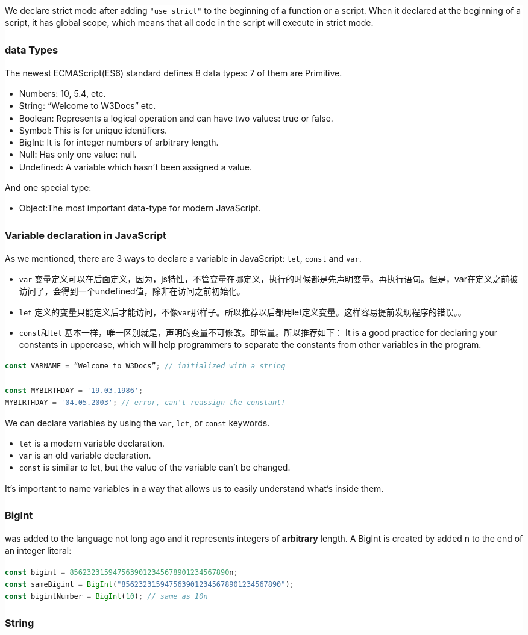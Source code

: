 
We declare strict mode after adding `"use strict"` to the beginning of a function or a script. When it declared at the beginning of a script, it has global scope, which means that all code in the script will execute in strict mode.


### data Types

The newest ECMAScript(ES6) standard defines 8 data types: 7 of them are Primitive.

+ Numbers: 10, 5.4, etc.
+ String: “Welcome to W3Docs” etc.
+ Boolean: Represents a logical operation and can have two values: true or false.
+ Symbol: This is for unique identifiers.
+ BigInt: It is for integer numbers of arbitrary length.
+  Null: Has only one value: null.
+  Undefined: A variable which hasn’t been assigned a value.

And one special type:

+ Object:The most important data-type for modern JavaScript.


### Variable declaration in JavaScript
As we mentioned, there are 3 ways to declare a variable in JavaScript: `let`, `const` and `var`. 

+ `var` 变量定义可以在后面定义，因为，js特性，不管变量在哪定义，执行的时候都是先声明变量。再执行语句。但是，var在定义之前被访问了，会得到一个undefined值，除非在访问之前初始化。
+ `let` 定义的变量只能定义后才能访问，不像`var`那样子。所以推荐以后都用let定义变量。这样容易提前发现程序的错误。。

+ `const`和`let` 基本一样，唯一区别就是，声明的变量不可修改。即常量。所以推荐如下：
  It is a good practice for declaring your constants in uppercase, which will help programmers to separate the constants from other variables in the program.

```js
const VARNAME = “Welcome to W3Docs”; // initialized with a string

const MYBIRTHDAY = '19.03.1986';
MYBIRTHDAY = '04.05.2003'; // error, can't reassign the constant!
```
We can declare variables by using the `var`, `let`, or `const` keywords.

+ `let` is a modern variable declaration.
+ `var` is an old variable declaration.
+ `const` is similar to let, but the value of the variable can’t be changed.

It’s important to name variables in a way that allows us to easily understand what’s inside them.

### BigInt 
 was added to the language not long ago and it represents integers of **arbitrary** length. A BigInt is created by added n to the end of an integer literal:
```js
const bigint = 8562323159475639012345678901234567890n;
const sameBigint = BigInt("8562323159475639012345678901234567890");
const bigintNumber = BigInt(10); // same as 10n
```

### String
